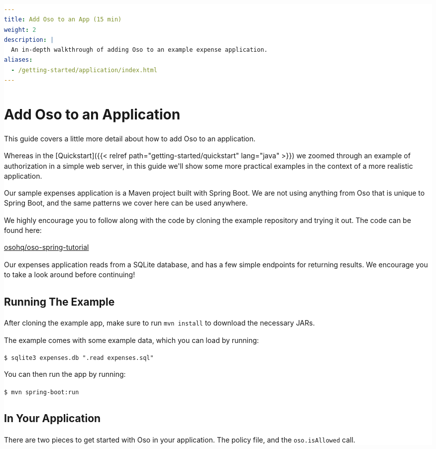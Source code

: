 ```yaml
---
title: Add Oso to an App (15 min)
weight: 2
description: |
  An in-depth walkthrough of adding Oso to an example expense application.
aliases:
  - /getting-started/application/index.html
---
```


# Add Oso to an Application

This guide covers a little more detail about how to add Oso to an
application.

Whereas in the [Quickstart]({{< relref path="getting-started/quickstart"
lang="java" >}}) we zoomed through an
example of authorization in a simple web server, in this guide we'll show
some more practical examples in the context of a more realistic application.

Our sample expenses application is a Maven project built with Spring Boot.
We are not using anything from Oso that is unique to Spring Boot, and the same patterns we cover here
can be used anywhere.

We highly encourage you to follow along with the code by cloning the example repository
and trying it out. The code can be found here:

[osohq/oso-spring-tutorial](https://github.com/osohq/oso-spring-tutorial)

Our expenses application reads from a SQLite database, and has a few
simple endpoints for returning results. We encourage you to take a look
around before continuing!

## Running The Example

After cloning the example app, make sure to run `mvn install` to download the necessary JARs.

The example comes with some example data, which you can load by running:

```console
$ sqlite3 expenses.db ".read expenses.sql"
```

You can then run the app by running:

```console
$ mvn spring-boot:run
```

## In Your Application

There are two pieces to get started with Oso in your application.
The policy file, and the `oso.isAllowed` call.
